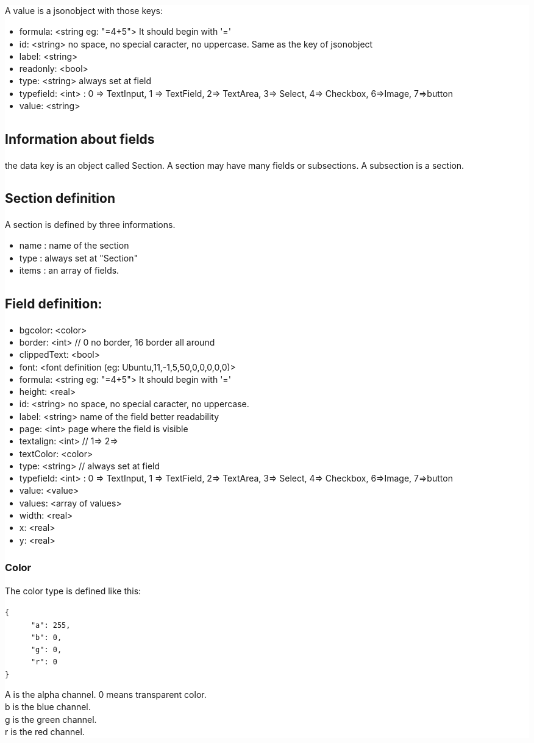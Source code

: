 A value is a jsonobject with those keys:

* formula: \<string eg: "=4+5"> It should begin with '='
* id: \<string> no space, no special caracter, no uppercase. Same as the key of jsonobject
* label: \<string> 
* readonly: \<bool>
* type: \<string> always set at field
* typefield: \<int> : 0 => TextInput, 1 => TextField, 2=> TextArea, 3=> Select, 4=> Checkbox, 6=>Image, 7=>button
* value: \<string>



## Information about fields

the data key is an object called Section. 
A section may have many fields or subsections. 
A subsection is a section.

## Section definition

A section is defined by three informations.
* name : name of the section
* type : always set at "Section"
* items : an array of fields.


## Field definition:

* bgcolor: \<color>
* border: \<int> // 0 no border, 16 border all around
* clippedText: \<bool>
* font: \<font definition (eg: Ubuntu,11,-1,5,50,0,0,0,0,0)>
* formula: \<string eg: "=4+5"> It should begin with '='
* height: \<real>
* id: \<string> no space, no special caracter, no uppercase.
* label: \<string> name of the field better readability
* page: \<int> page where the field is visible
* textalign: \<int> // 1=> 2=> 
* textColor: \<color>
* type: \<string> // always set at field
* typefield: \<int> : 0 => TextInput, 1 => TextField, 2=> TextArea, 3=> Select, 4=> Checkbox, 6=>Image, 7=>button
* value: \<value>
* values: \<array of values>
* width: \<real>
* x: \<real>
* y: \<real>

### Color

The color type is defined like this:
```
{
      "a": 255,
      "b": 0,
      "g": 0,
      "r": 0
}
```
A is the alpha channel. 0 means transparent color.  
b is the blue channel.  
g is the green channel.  
r is the red channel.  
